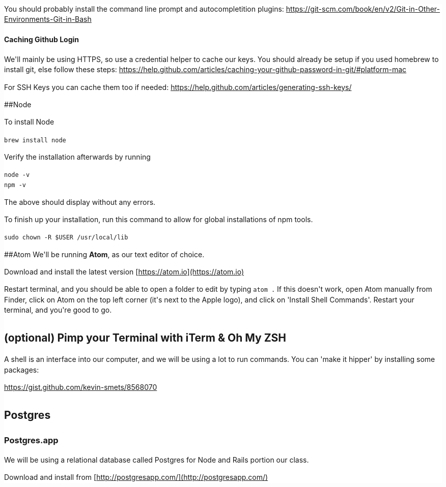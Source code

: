 You should probably install the command line prompt and autocompletition plugins:
https://git-scm.com/book/en/v2/Git-in-Other-Environments-Git-in-Bash

#### Caching Github Login
We'll mainly be using HTTPS, so use a credential helper to cache our keys. You should already be setup if you used homebrew to install git, else follow these steps: https://help.github.com/articles/caching-your-github-password-in-git/#platform-mac

For SSH Keys you can cache them too if needed:
https://help.github.com/articles/generating-ssh-keys/

##Node

To install Node
```
brew install node
```

Verify the installation afterwards by running

```
node -v
npm -v
```

The above should display without any errors.

To finish up your installation, run this command to allow for global installations of npm tools.

```
sudo chown -R $USER /usr/local/lib
```


##Atom
We'll be running **Atom**, as our text editor of choice.

Download and install the latest version [https://atom.io](https://atom.io)

Restart terminal, and you should be able to open a folder to edit by typing `atom .` If this doesn't work, open Atom manually from Finder, click on Atom on the top left corner (it's next to the Apple logo), and click on 'Install Shell Commands'. Restart your terminal, and you're good to go.


## (optional) Pimp your Terminal with iTerm & Oh My ZSH

A shell is an interface into our computer, and we will be using a lot to run commands. You can 'make it hipper' by installing some packages:

https://gist.github.com/kevin-smets/8568070

## Postgres

### Postgres.app
We will be using a relational database called Postgres for Node and Rails portion our class.

Download and install from [http://postgresapp.com/](http://postgresapp.com/)
